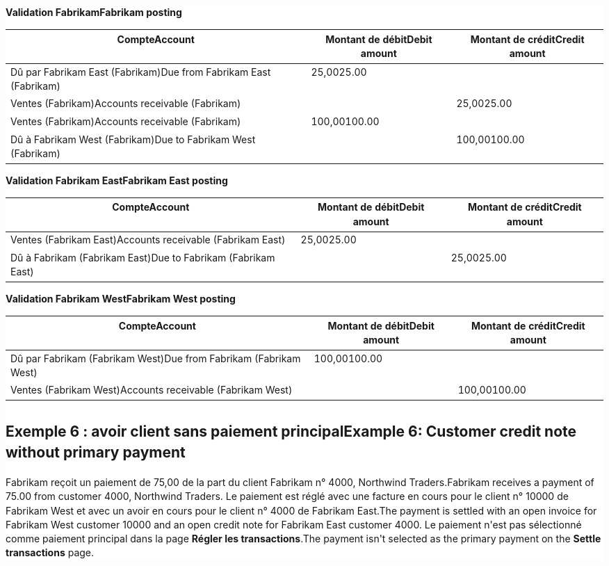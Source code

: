 <span data-ttu-id="4ec4d-353">**Validation Fabrikam**</span><span class="sxs-lookup"><span data-stu-id="4ec4d-353">**Fabrikam posting**</span></span>

| <span data-ttu-id="4ec4d-354">Compte</span><span class="sxs-lookup"><span data-stu-id="4ec4d-354">Account</span></span>                           | <span data-ttu-id="4ec4d-355">Montant de débit</span><span class="sxs-lookup"><span data-stu-id="4ec4d-355">Debit amount</span></span> | <span data-ttu-id="4ec4d-356">Montant de crédit</span><span class="sxs-lookup"><span data-stu-id="4ec4d-356">Credit amount</span></span> |
|-----------------------------------|--------------|---------------|
| <span data-ttu-id="4ec4d-357">Dû par Fabrikam East (Fabrikam)</span><span class="sxs-lookup"><span data-stu-id="4ec4d-357">Due from Fabrikam East (Fabrikam)</span></span> | <span data-ttu-id="4ec4d-358">25,00</span><span class="sxs-lookup"><span data-stu-id="4ec4d-358">25.00</span></span>        |               |
| <span data-ttu-id="4ec4d-359">Ventes (Fabrikam)</span><span class="sxs-lookup"><span data-stu-id="4ec4d-359">Accounts receivable (Fabrikam)</span></span>    |              | <span data-ttu-id="4ec4d-360">25,00</span><span class="sxs-lookup"><span data-stu-id="4ec4d-360">25.00</span></span>         |
| <span data-ttu-id="4ec4d-361">Ventes (Fabrikam)</span><span class="sxs-lookup"><span data-stu-id="4ec4d-361">Accounts receivable (Fabrikam)</span></span>    | <span data-ttu-id="4ec4d-362">100,00</span><span class="sxs-lookup"><span data-stu-id="4ec4d-362">100.00</span></span>       |               |
| <span data-ttu-id="4ec4d-363">Dû à Fabrikam West (Fabrikam)</span><span class="sxs-lookup"><span data-stu-id="4ec4d-363">Due to Fabrikam West (Fabrikam)</span></span>   |              | <span data-ttu-id="4ec4d-364">100,00</span><span class="sxs-lookup"><span data-stu-id="4ec4d-364">100.00</span></span>        |

<span data-ttu-id="4ec4d-365">**Validation Fabrikam East**</span><span class="sxs-lookup"><span data-stu-id="4ec4d-365">**Fabrikam East posting**</span></span>

| <span data-ttu-id="4ec4d-366">Compte</span><span class="sxs-lookup"><span data-stu-id="4ec4d-366">Account</span></span>                             | <span data-ttu-id="4ec4d-367">Montant de débit</span><span class="sxs-lookup"><span data-stu-id="4ec4d-367">Debit amount</span></span> | <span data-ttu-id="4ec4d-368">Montant de crédit</span><span class="sxs-lookup"><span data-stu-id="4ec4d-368">Credit amount</span></span> |
|-------------------------------------|--------------|---------------|
| <span data-ttu-id="4ec4d-369">Ventes (Fabrikam East)</span><span class="sxs-lookup"><span data-stu-id="4ec4d-369">Accounts receivable (Fabrikam East)</span></span> | <span data-ttu-id="4ec4d-370">25,00</span><span class="sxs-lookup"><span data-stu-id="4ec4d-370">25.00</span></span>        |               |
| <span data-ttu-id="4ec4d-371">Dû à Fabrikam (Fabrikam East)</span><span class="sxs-lookup"><span data-stu-id="4ec4d-371">Due to Fabrikam (Fabrikam East)</span></span>     |              | <span data-ttu-id="4ec4d-372">25,00</span><span class="sxs-lookup"><span data-stu-id="4ec4d-372">25.00</span></span>         |

<span data-ttu-id="4ec4d-373">**Validation Fabrikam West**</span><span class="sxs-lookup"><span data-stu-id="4ec4d-373">**Fabrikam West posting**</span></span>

| <span data-ttu-id="4ec4d-374">Compte</span><span class="sxs-lookup"><span data-stu-id="4ec4d-374">Account</span></span>                             | <span data-ttu-id="4ec4d-375">Montant de débit</span><span class="sxs-lookup"><span data-stu-id="4ec4d-375">Debit amount</span></span> | <span data-ttu-id="4ec4d-376">Montant de crédit</span><span class="sxs-lookup"><span data-stu-id="4ec4d-376">Credit amount</span></span> |
|-------------------------------------|--------------|---------------|
| <span data-ttu-id="4ec4d-377">Dû par Fabrikam (Fabrikam West)</span><span class="sxs-lookup"><span data-stu-id="4ec4d-377">Due from Fabrikam (Fabrikam West)</span></span>   | <span data-ttu-id="4ec4d-378">100,00</span><span class="sxs-lookup"><span data-stu-id="4ec4d-378">100.00</span></span>       |               |
| <span data-ttu-id="4ec4d-379">Ventes (Fabrikam West)</span><span class="sxs-lookup"><span data-stu-id="4ec4d-379">Accounts receivable (Fabrikam West)</span></span> |              | <span data-ttu-id="4ec4d-380">100,00</span><span class="sxs-lookup"><span data-stu-id="4ec4d-380">100.00</span></span>        |

## <a name="example-6-customer-credit-note-without-primary-payment"></a><span data-ttu-id="4ec4d-381">Exemple 6 : avoir client sans paiement principal</span><span class="sxs-lookup"><span data-stu-id="4ec4d-381">Example 6: Customer credit note without primary payment</span></span>
<span data-ttu-id="4ec4d-382">Fabrikam reçoit un paiement de 75,00 de la part du client Fabrikam n° 4000, Northwind Traders.</span><span class="sxs-lookup"><span data-stu-id="4ec4d-382">Fabrikam receives a payment of 75.00 from customer 4000, Northwind Traders.</span></span> <span data-ttu-id="4ec4d-383">Le paiement est réglé avec une facture en cours pour le client n° 10000 de Fabrikam West et avec un avoir en cours pour le client n° 4000 de Fabrikam East.</span><span class="sxs-lookup"><span data-stu-id="4ec4d-383">The payment is settled with an open invoice for Fabrikam West customer 10000 and an open credit note for Fabrikam East customer 4000.</span></span> <span data-ttu-id="4ec4d-384">Le paiement n'est pas sélectionné comme paiement principal dans la page **Régler les transactions**.</span><span class="sxs-lookup"><span data-stu-id="4ec4d-384">The payment isn't selected as the primary payment on the **Settle transactions** page.</span></span>
